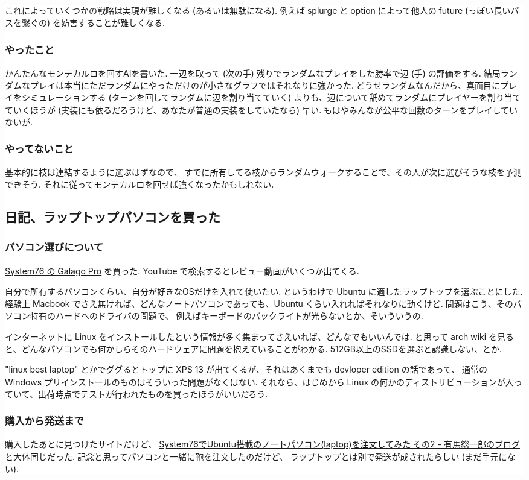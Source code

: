これによっていくつかの戦略は実現が難しくなる (あるいは無駄になる).
例えば splurge と option によって他人の future (っぽい長いパスを繋ぐの) を妨害することが難しくなる.

### やったこと

かんたんなモンテカルロを回すAIを書いた.
一辺を取って (次の手) 残りでランダムなプレイをした勝率で辺 (手) の評価をする.
結局ランダムなプレイは本当にただランダムにやっただけのが小さなグラフではそれなりに強かった.
どうせランダムなんだから、真面目にプレイをシミュレーションする
(ターンを回してランダムに辺を割り当てていく)
よりも、辺について舐めてランダムにプレイヤーを割り当てていくほうが
(実装にも依るだろうけど、あなたが普通の実装をしていたなら)
早い.
もはやみんなが公平な回数のターンをプレイしていないが.

### やってないこと

基本的に枝は連結するように選ぶはずなので、
すでに所有してる枝からランダムウォークすることで、その人が次に選びそうな枝を予測できそう.
それに従ってモンテカルロを回せば強くなったかもしれない.

## 日記、ラップトップパソコンを買った

### パソコン選びについて

[System76 の Galago Pro](https://system76.com/laptops/galago) を買った.
YouTube で検索するとレビュー動画がいくつか出てくる.

自分で所有するパソコンくらい、自分が好きなOSだけを入れて使いたい.
というわけで Ubuntu に適したラップトップを選ぶことにした.
経験上 Macbook でさえ無ければ、どんなノートパソコンであっても、Ubuntu くらい入れればそれなりに動くけど.
問題はこう、そのパソコン特有のハードへのドライバの問題で、
例えばキーボードのバックライトが光らないとか、そいういうの.

インターネットに Linux をインストールしたという情報が多く集まってさえいれば、どんなでもいいんでは.
と思って arch wiki を見ると、どんなパソコンでも何かしらそのハードウェアに問題を抱えていることがわかる.
512GB以上のSSDを選ぶと認識しない、とか.

"linux best laptop"
とかでググるとトップに XPS 13 が出てくるが、それはあくまでも
devloper edition
の話であって、 通常の Windows プリインストールのものはそういった問題がなくはない.
それなら、はじめから Linux の何かのディストリビューションが入っていて、出荷時点でテストが行われたものを買ったほうがいいだろう.

### 購入から発送まで

購入したあとに見つけたサイトだけど、
[System76でUbuntu搭載のノートパソコン(laptop)を注文してみた その2 - 有馬総一郎のブログ](https://arimasou16.com/blog/2016/06/18/00170/)
と大体同じだった.
記念と思ってパソコンと一緒に鞄を注文したのだけど、
ラップトップとは別で発送が成されたらしい (まだ手元にない).
